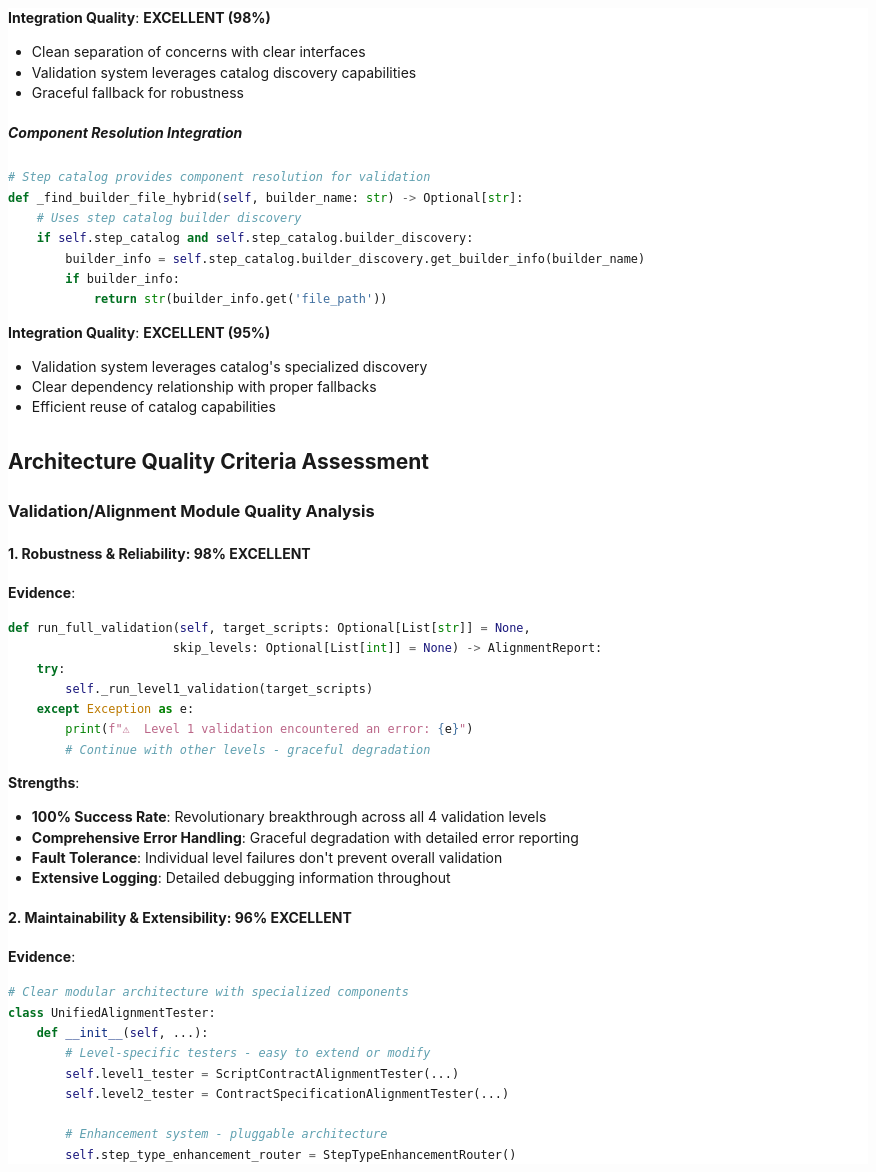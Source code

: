 **Integration Quality**: **EXCELLENT (98%)**
- Clean separation of concerns with clear interfaces
- Validation system leverages catalog discovery capabilities
- Graceful fallback for robustness

##### **Component Resolution Integration**
```python
# Step catalog provides component resolution for validation
def _find_builder_file_hybrid(self, builder_name: str) -> Optional[str]:
    # Uses step catalog builder discovery
    if self.step_catalog and self.step_catalog.builder_discovery:
        builder_info = self.step_catalog.builder_discovery.get_builder_info(builder_name)
        if builder_info:
            return str(builder_info.get('file_path'))
```

**Integration Quality**: **EXCELLENT (95%)**
- Validation system leverages catalog's specialized discovery
- Clear dependency relationship with proper fallbacks
- Efficient reuse of catalog capabilities

## Architecture Quality Criteria Assessment

### **Validation/Alignment Module Quality Analysis**

#### **1. Robustness & Reliability: 98% EXCELLENT**

**Evidence**:
```python
def run_full_validation(self, target_scripts: Optional[List[str]] = None, 
                       skip_levels: Optional[List[int]] = None) -> AlignmentReport:
    try:
        self._run_level1_validation(target_scripts)
    except Exception as e:
        print(f"⚠️  Level 1 validation encountered an error: {e}")
        # Continue with other levels - graceful degradation
```

**Strengths**:
- **100% Success Rate**: Revolutionary breakthrough across all 4 validation levels
- **Comprehensive Error Handling**: Graceful degradation with detailed error reporting
- **Fault Tolerance**: Individual level failures don't prevent overall validation
- **Extensive Logging**: Detailed debugging information throughout

#### **2. Maintainability & Extensibility: 96% EXCELLENT**

**Evidence**:
```python
# Clear modular architecture with specialized components
class UnifiedAlignmentTester:
    def __init__(self, ...):
        # Level-specific testers - easy to extend or modify
        self.level1_tester = ScriptContractAlignmentTester(...)
        self.level2_tester = ContractSpecificationAlignmentTester(...)
        
        # Enhancement system - pluggable architecture
        self.step_type_enhancement_router = StepTypeEnhancementRouter()
```
